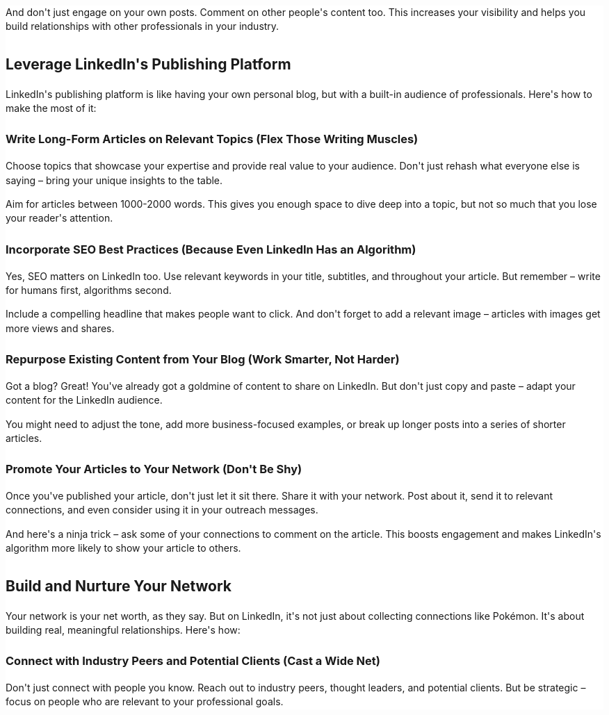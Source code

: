 And don't just engage on your own posts. Comment on other people's content too. This increases your visibility and helps you build relationships with other professionals in your industry.

## Leverage LinkedIn's Publishing Platform

LinkedIn's publishing platform is like having your own personal blog, but with a built-in audience of professionals. Here's how to make the most of it:

### Write Long-Form Articles on Relevant Topics (Flex Those Writing Muscles)

Choose topics that showcase your expertise and provide real value to your audience. Don't just rehash what everyone else is saying – bring your unique insights to the table.

Aim for articles between 1000-2000 words. This gives you enough space to dive deep into a topic, but not so much that you lose your reader's attention.

### Incorporate SEO Best Practices (Because Even LinkedIn Has an Algorithm)

Yes, SEO matters on LinkedIn too. Use relevant keywords in your title, subtitles, and throughout your article. But remember – write for humans first, algorithms second.

Include a compelling headline that makes people want to click. And don't forget to add a relevant image – articles with images get more views and shares.

### Repurpose Existing Content from Your Blog (Work Smarter, Not Harder)

Got a blog? Great! You've already got a goldmine of content to share on LinkedIn. But don't just copy and paste – adapt your content for the LinkedIn audience.

You might need to adjust the tone, add more business-focused examples, or break up longer posts into a series of shorter articles.

### Promote Your Articles to Your Network (Don't Be Shy)

Once you've published your article, don't just let it sit there. Share it with your network. Post about it, send it to relevant connections, and even consider using it in your outreach messages.

And here's a ninja trick – ask some of your connections to comment on the article. This boosts engagement and makes LinkedIn's algorithm more likely to show your article to others.

## Build and Nurture Your Network

Your network is your net worth, as they say. But on LinkedIn, it's not just about collecting connections like Pokémon. It's about building real, meaningful relationships. Here's how:

### Connect with Industry Peers and Potential Clients (Cast a Wide Net)

Don't just connect with people you know. Reach out to industry peers, thought leaders, and potential clients. But be strategic – focus on people who are relevant to your professional goals.
